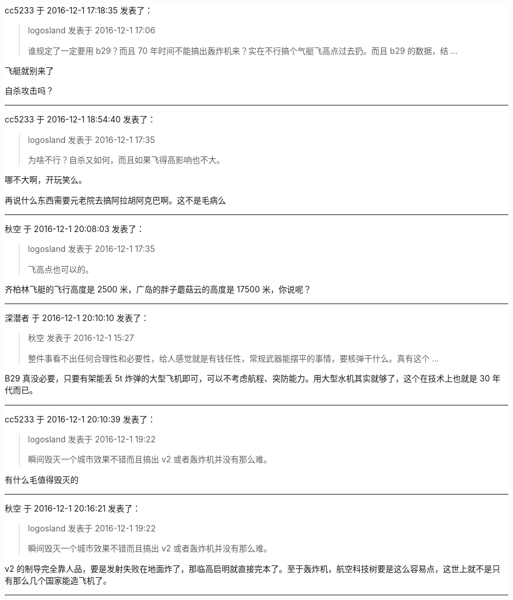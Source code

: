 cc5233 于 2016-12-1 17:18:35 发表了：

> logosland 发表于 2016-12-1 17:06
>
> 谁规定了一定要用 b29？而且 70 年时间不能搞出轰炸机来？实在不行搞个气艇飞高点过去扔。而且 b29 的数据，结 ...

飞艇就别来了

自杀攻击吗？

---

cc5233 于 2016-12-1 18:54:40 发表了：

> logosland 发表于 2016-12-1 17:35
>
> 为啥不行？自杀又如何，而且如果飞得高影响也不大。

哪不大啊，开玩笑么。

再说什么东西需要元老院去搞阿拉胡阿克巴啊。这不是毛病么

---

秋空 于 2016-12-1 20:08:03 发表了：

> logosland 发表于 2016-12-1 17:35
>
> 飞高点也可以的。

齐柏林飞艇的飞行高度是 2500 米，广岛的胖子蘑菇云的高度是 17500 米，你说呢？

---

深潜者 于 2016-12-1 20:10:10 发表了：

> 秋空 发表于 2016-12-1 15:27
>
> 整件事看不出任何合理性和必要性，给人感觉就是有钱任性，常规武器能摆平的事情，要核弹干什么。真有这个 ...

B29 真没必要，只要有架能丢 5t 炸弹的大型飞机即可，可以不考虑航程、突防能力。用大型水机其实就够了，这个在技术上也就是 30 年代而已。

---

cc5233 于 2016-12-1 20:10:39 发表了：

> logosland 发表于 2016-12-1 19:22
>
> 瞬间毁灭一个城市效果不错而且搞出 v2 或者轰炸机并没有那么难。

有什么毛值得毁灭的

---

秋空 于 2016-12-1 20:16:21 发表了：

> logosland 发表于 2016-12-1 19:22
>
> 瞬间毁灭一个城市效果不错而且搞出 v2 或者轰炸机并没有那么难。

v2 的制导完全靠人品，要是发射失败在地面炸了，那临高启明就直接完本了。至于轰炸机，航空科技树要是这么容易点，这世上就不是只有那么几个国家能造飞机了。

---